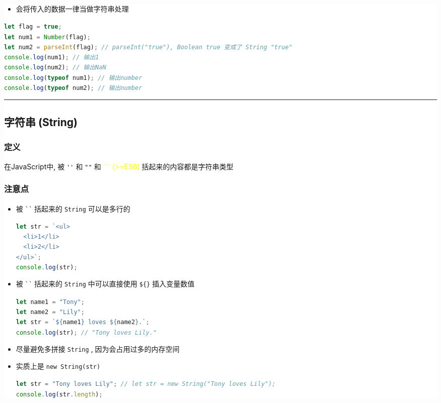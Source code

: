 - 会将传入的数据一律当做字符串处理

```js
let flag = true;
let num1 = Number(flag);
let num2 = parseInt(flag); // parseInt("true"), Boolean true 变成了 String "true"
console.log(num1); // 输出1
console.log(num2); // 输出NaN
console.log(typeof num1); // 输出number
console.log(typeof num2); // 输出number
```

---

## 字符串 (String)



### 定义

在JavaScript中, 被 `''` 和 `""` 和 <span style="color: yellow">` `` ` (>=ES6)</span> 括起来的内容都是字符串类型




### 注意点

- 被 ` `` ` 括起来的 `String` 可以是多行的

    ```js
    let str = `<ul>
      <li>1</li>
      <li>2</li>
    </ul>`;
    console.log(str);
    ```

- 被 ` `` ` 括起来的 `String` 中可以直接使用 `${}` 插入变量数值

    ```js
    let name1 = "Tony";
    let name2 = "Lily";
    let str = `${name1} loves ${name2}.`;
    console.log(str); // "Tony loves Lily."
    ```

- 尽量避免多拼接 `String` , 因为会占用过多的内存空间

- 实质上是 `new String(str)`

    ```js
    let str = "Tony loves Lily"; // let str = new String("Tony loves Lily");
    console.log(str.length); 
    ```

    



